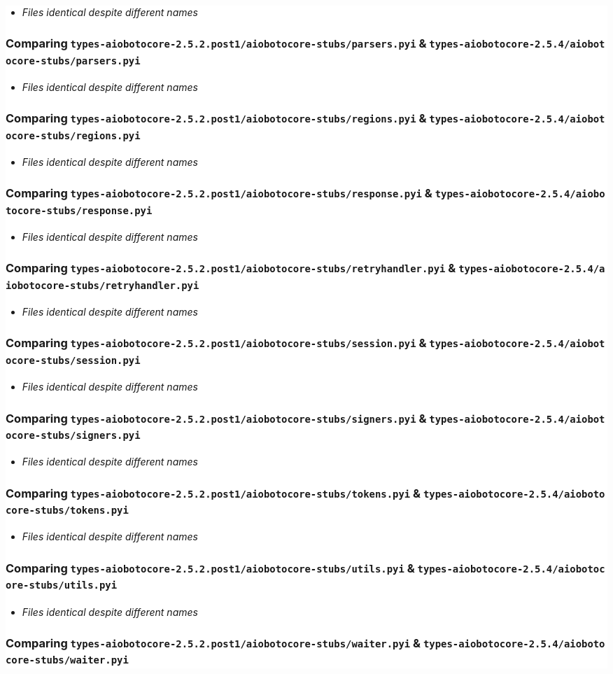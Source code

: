  * *Files identical despite different names*

### Comparing `types-aiobotocore-2.5.2.post1/aiobotocore-stubs/parsers.pyi` & `types-aiobotocore-2.5.4/aiobotocore-stubs/parsers.pyi`

 * *Files identical despite different names*

### Comparing `types-aiobotocore-2.5.2.post1/aiobotocore-stubs/regions.pyi` & `types-aiobotocore-2.5.4/aiobotocore-stubs/regions.pyi`

 * *Files identical despite different names*

### Comparing `types-aiobotocore-2.5.2.post1/aiobotocore-stubs/response.pyi` & `types-aiobotocore-2.5.4/aiobotocore-stubs/response.pyi`

 * *Files identical despite different names*

### Comparing `types-aiobotocore-2.5.2.post1/aiobotocore-stubs/retryhandler.pyi` & `types-aiobotocore-2.5.4/aiobotocore-stubs/retryhandler.pyi`

 * *Files identical despite different names*

### Comparing `types-aiobotocore-2.5.2.post1/aiobotocore-stubs/session.pyi` & `types-aiobotocore-2.5.4/aiobotocore-stubs/session.pyi`

 * *Files identical despite different names*

### Comparing `types-aiobotocore-2.5.2.post1/aiobotocore-stubs/signers.pyi` & `types-aiobotocore-2.5.4/aiobotocore-stubs/signers.pyi`

 * *Files identical despite different names*

### Comparing `types-aiobotocore-2.5.2.post1/aiobotocore-stubs/tokens.pyi` & `types-aiobotocore-2.5.4/aiobotocore-stubs/tokens.pyi`

 * *Files identical despite different names*

### Comparing `types-aiobotocore-2.5.2.post1/aiobotocore-stubs/utils.pyi` & `types-aiobotocore-2.5.4/aiobotocore-stubs/utils.pyi`

 * *Files identical despite different names*

### Comparing `types-aiobotocore-2.5.2.post1/aiobotocore-stubs/waiter.pyi` & `types-aiobotocore-2.5.4/aiobotocore-stubs/waiter.pyi`
